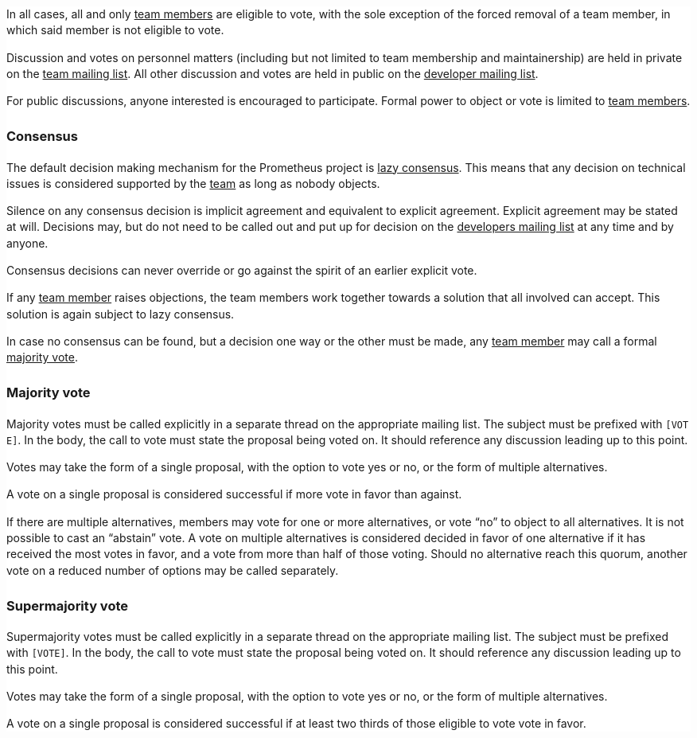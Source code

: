 In all cases, all and only [team members](#team-members) are eligible to vote, with the sole exception of the forced removal of a team member, in which said member is not eligible to vote.

Discussion and votes on personnel matters (including but not limited to team membership and maintainership) are held in private on the [team mailing list][team]. All other discussion and votes are held in public on the [developer mailing list][devs].

For public discussions, anyone interested is encouraged to participate. Formal power to object or vote is limited to [team members](#team-members).

### Consensus

The default decision making mechanism for the Prometheus project is [lazy consensus][lazy]. This means that any decision on technical issues is considered supported by the [team][team] as long as nobody objects.

Silence on any consensus decision is implicit agreement and equivalent to explicit agreement. Explicit agreement may be stated at will. Decisions may, but do not need to be called out and put up for decision on the [developers mailing list][devs] at any time and by anyone.

Consensus decisions can never override or go against the spirit of an earlier explicit vote.

If any [team member](#team-members) raises objections, the team members work together towards a solution that all involved can accept. This solution is again subject to lazy consensus.

In case no consensus can be found, but a decision one way or the other must be made, any [team member](#team-members) may call a formal [majority vote](#majority-vote).

### Majority vote

Majority votes must be called explicitly in a separate thread on the appropriate mailing list. The subject must be prefixed with `[VOTE]`. In the body, the call to vote must state the proposal being voted on. It should reference any discussion leading up to this point.

Votes may take the form of a single proposal, with the option to vote yes or no, or the form of multiple alternatives.

A vote on a single proposal is considered successful if more vote in favor than against.

If there are multiple alternatives, members may vote for one or more alternatives, or vote “no” to object to all alternatives. It is not possible to cast an “abstain” vote. A vote on multiple alternatives is considered decided in favor of one alternative if it has received the most votes in favor, and a vote from more than half of those voting. Should no alternative reach this quorum, another vote on a reduced number of options may be called separately.

### Supermajority vote

Supermajority votes must be called explicitly in a separate thread on the appropriate mailing list. The subject must be prefixed with `[VOTE]`. In the body, the call to vote must state the proposal being voted on. It should reference any discussion leading up to this point.

Votes may take the form of a single proposal, with the option to vote yes or no, or the form of multiple alternatives.

A vote on a single proposal is considered successful if at least two thirds of those eligible to vote vote in favor.


[announce]: https://groups.google.com/forum/#!forum/prometheus-announce
[charter]: https://www.cncf.io/about/charter/
[coc]: https://github.com/cncf/foundation/blob/master/code-of-conduct.md
[devs]: https://groups.google.com/forum/#!forum/prometheus-developers
[gh]: https://github.com/prometheus
[lazy]: https://couchdb.apache.org/bylaws.html#lazy
[maintainers.md]: https://github.com/search?l=&q=org%3Aprometheus+filename%3AMAINTAINERS.md+path%3A%2F&ref=advsearch&type=Code&utf8=%E2%9C%93
[team]: https://groups.google.com/forum/#!forum/prometheus-team
[users]: https://groups.google.com/forum/#!forum/prometheus-users